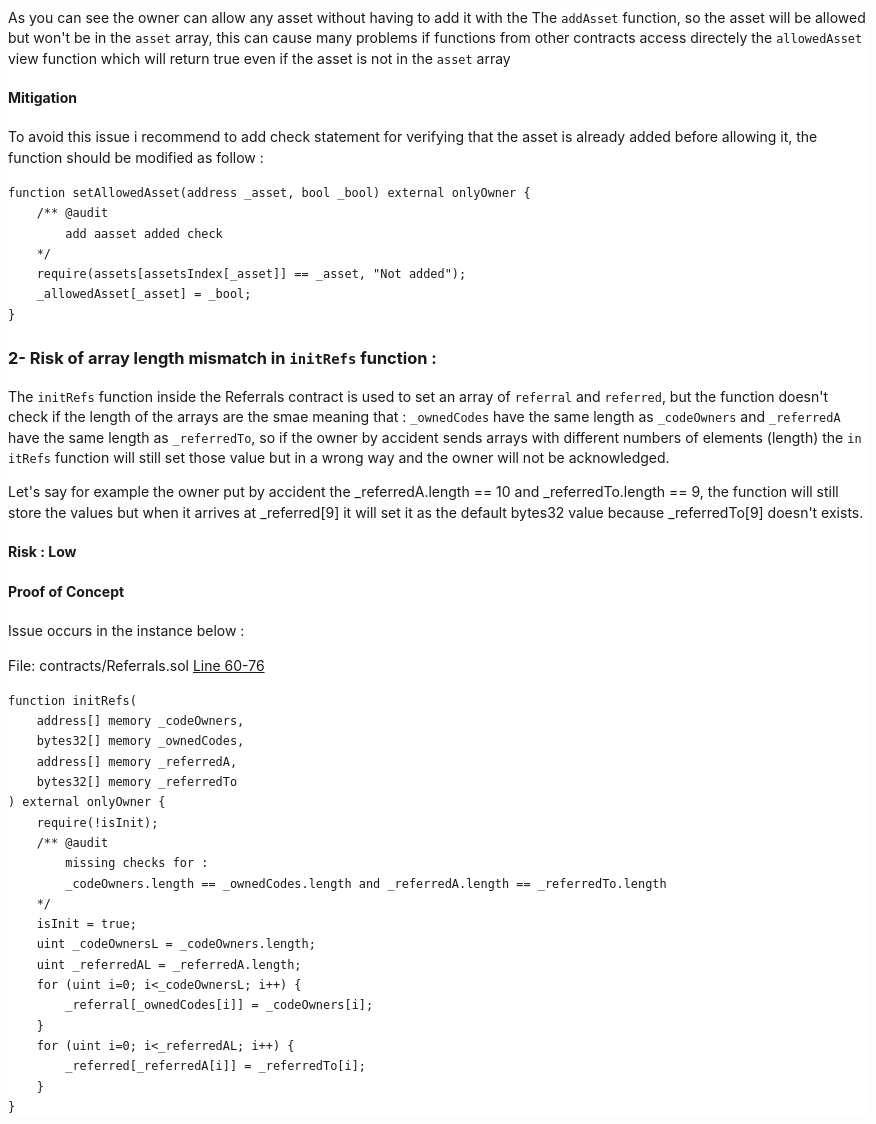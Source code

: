As you can see the owner can allow any asset without having to add it with the The `addAsset` function, so the asset will be allowed but won't be in the `asset` array, this can cause many problems if functions from other contracts access directely the `allowedAsset` view function which will return true even if the asset is not in the `asset` array

#### Mitigation

To avoid this issue i recommend to add check statement for verifying that the asset is already added before allowing it, the function should be modified as follow :
``` 
function setAllowedAsset(address _asset, bool _bool) external onlyOwner {
    /** @audit
        add aasset added check
    */
    require(assets[assetsIndex[_asset]] == _asset, "Not added");
    _allowedAsset[_asset] = _bool;
}
```

### 2- Risk of array length mismatch in `initRefs` function :

The `initRefs` function inside the Referrals contract is used to set an array of `referral` and `referred`, but the function doesn't check if the length of the arrays are the smae meaning that : `_ownedCodes` have the same length as `_codeOwners` and `_referredA` have the same length as `_referredTo`, so if the owner by accident sends arrays with different numbers of elements (length) the `initRefs` function will still set those value but in a wrong way and the owner will not be acknowledged.

Let's say for example the owner put by accident the _referredA.length == 10 and _referredTo.length == 9, the function will still store the values but when it arrives at _referred[9] it will set it as the default bytes32 value because _referredTo[9] doesn't exists.

#### Risk : Low

#### Proof of Concept

Issue occurs in the instance below :

File: contracts/Referrals.sol [Line 60-76](https://github.com/code-423n4/2022-12-tigris/blob/main/contracts/Referrals.sol#L60-L76)
```
function initRefs(
    address[] memory _codeOwners,
    bytes32[] memory _ownedCodes,
    address[] memory _referredA,
    bytes32[] memory _referredTo
) external onlyOwner {
    require(!isInit);
    /** @audit
        missing checks for :
        _codeOwners.length == _ownedCodes.length and _referredA.length == _referredTo.length
    */
    isInit = true;
    uint _codeOwnersL = _codeOwners.length;
    uint _referredAL = _referredA.length;
    for (uint i=0; i<_codeOwnersL; i++) {
        _referral[_ownedCodes[i]] = _codeOwners[i];
    }
    for (uint i=0; i<_referredAL; i++) {
        _referred[_referredA[i]] = _referredTo[i];
    }
}
```
